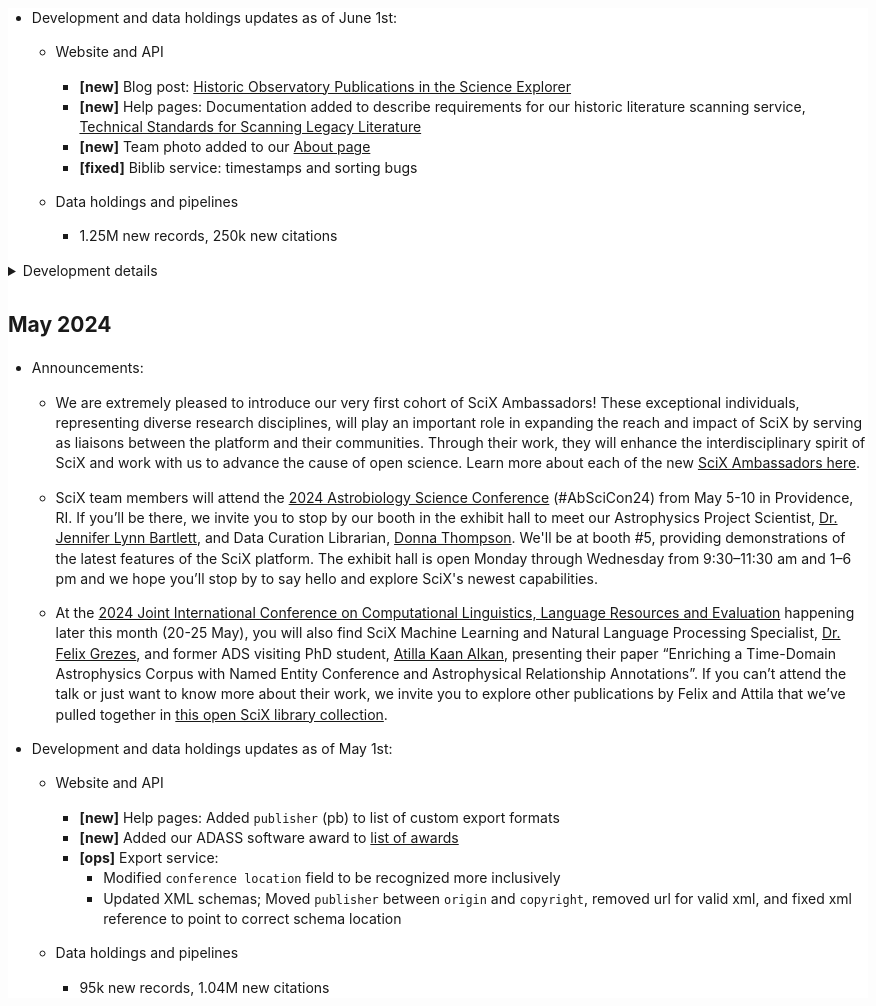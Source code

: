 * Development and data holdings updates as of June 1st:
  * Website and API
    + **[new]** Blog post: [Historic Observatory Publications in the Science Explorer](../../blog/HistoricLit)
    + **[new]** Help pages: Documentation added to describe requirements for our historic literature scanning service, [Technical Standards for Scanning Legacy Literature](../../help/data_faq/ScanHistLit)
    + **[new]** Team photo added to our [About page](../../about/team/)
    + **[fixed]** Biblib service: timestamps and sorting bugs

  * Data holdings and pipelines
    + 1.25M new records, 250k new citations

<details><summary>Development details</summary></details>

## May 2024
* Announcements:
   + We are extremely pleased to introduce our very first cohort of SciX Ambassadors! These exceptional individuals, representing diverse research disciplines, will play an important role in expanding the reach and impact of SciX by serving as liaisons between the platform and their communities. Through their work, they will enhance the interdisciplinary spirit of SciX and work with us to advance the cause of open science. Learn more about each of the new [SciX Ambassadors here](../../blog/announcing-2024-ambassadors).
     
   + SciX team members will attend the [2024 Astrobiology Science Conference](https://www.agu.org/abscicon) (#AbSciCon24) from May 5-10 in Providence, RI. If you’ll be there, we invite you to stop by our booth in the exhibit hall to meet our Astrophysics Project Scientist, [Dr. Jennifer Lynn Bartlett](../../about/team/team/jbartlett.html), and Data Curation Librarian, [Donna Thompson](../../about/team/team/dthompson.html). We'll be at booth #5, providing demonstrations of the latest features of the SciX platform. The exhibit hall is open Monday through Wednesday from 9:30–11:30 am and 1–6 pm and we hope you’ll stop by to say hello and explore SciX's newest capabilities. 

   + At the [2024 Joint International Conference on Computational Linguistics, Language Resources and Evaluation](https://lrec-coling-2024.org/about-lrec-coling/) happening later this month (20-25 May), you will also find SciX Machine Learning and Natural Language Processing Specialist, [Dr. Felix Grezes](../../about/team/team/fgrezes.html), and former ADS visiting PhD student, [Atilla Kaan Alkan](https://www.linkedin.com/in/atilla-kaan-alkan-081b65194/?originalSubdomain=fr), presenting their paper “Enriching a Time-Domain Astrophysics Corpus with Named Entity Conference and Astrophysical Relationship Annotations”. If you can’t attend the talk or just want to know more about their work, we invite you to explore other publications by Felix and Attila that we’ve pulled together in [this open SciX library collection](https://www.scixplorer.org/public-libraries/YkF51S-yTPKLRsL1YtWiDQ).

* Development and data holdings updates as of May 1st:
  * Website and API
    + **[new]** Help pages: Added `publisher` (pb) to list of custom export formats
    + **[new]** Added our ADASS software award to [list of awards](../../about/awards.html)
    + **[ops]** Export service:
        - Modified `conference location` field to be recognized more inclusively
        - Updated XML schemas; Moved `publisher` between `origin` and `copyright`, removed url for valid xml, and fixed xml reference to point to correct schema location

  * Data holdings and pipelines
    + 95k new records, 1.04M new citations
